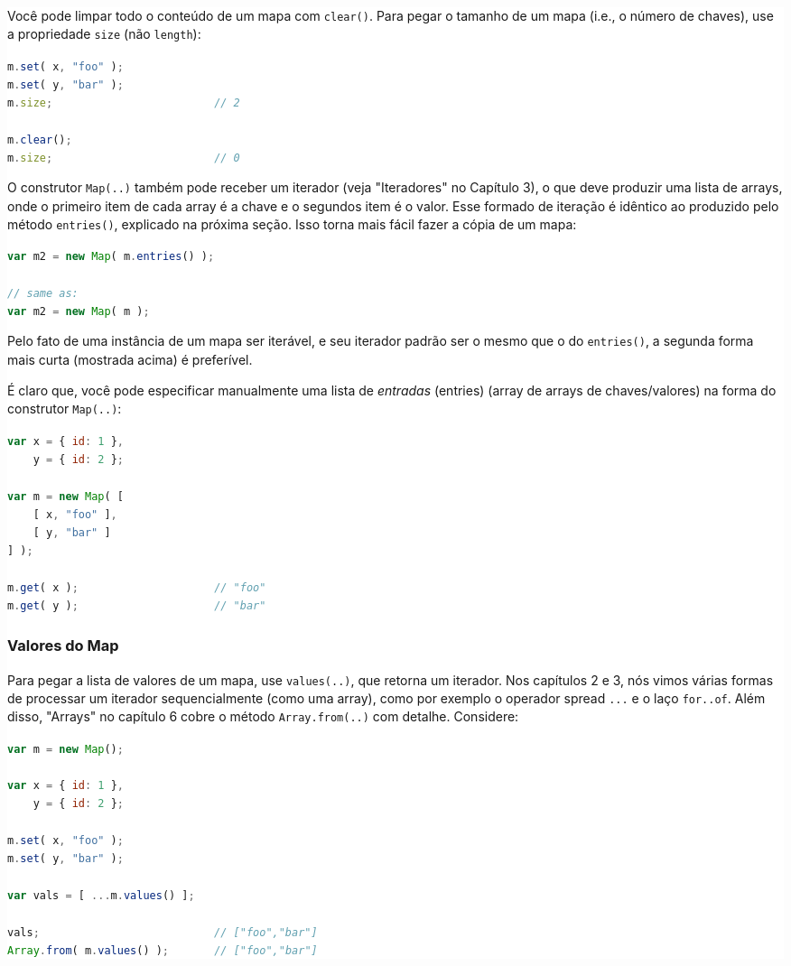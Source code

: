 Você pode limpar todo o conteúdo de um mapa com `clear()`. Para pegar o tamanho de um mapa (i.e., o número de chaves), use a propriedade `size` (não `length`):

```js
m.set( x, "foo" );
m.set( y, "bar" );
m.size;							// 2

m.clear();
m.size;							// 0
```

O construtor `Map(..)` também pode receber um iterador (veja "Iteradores" no Capítulo 3), o que deve produzir uma lista de arrays, onde o primeiro item de cada array é a chave e o segundos item é o valor. Esse formado de iteração é idêntico ao produzido pelo método `entries()`, explicado na próxima seção. Isso torna mais fácil fazer a cópia de um mapa:

```js
var m2 = new Map( m.entries() );

// same as:
var m2 = new Map( m );
```

Pelo fato de uma instância de um mapa ser iterável, e seu iterador padrão ser o mesmo que o do `entries()`, a segunda forma mais curta (mostrada acima) é preferível.

É claro que, você pode especificar manualmente uma lista de *entradas* (entries) (array de arrays de chaves/valores) na forma do construtor `Map(..)`:

```js
var x = { id: 1 },
	y = { id: 2 };

var m = new Map( [
	[ x, "foo" ],
	[ y, "bar" ]
] );

m.get( x );						// "foo"
m.get( y );						// "bar"
```

### Valores do Map

Para pegar a lista de valores de um mapa, use `values(..)`, que retorna um iterador. Nos capítulos 2 e 3, nós vimos várias formas de processar um iterador sequencialmente (como uma array), como por exemplo o operador spread `...` e o laço `for..of`. Além disso, "Arrays" no capítulo 6 cobre o método `Array.from(..)` com detalhe. Considere:

```js
var m = new Map();

var x = { id: 1 },
	y = { id: 2 };

m.set( x, "foo" );
m.set( y, "bar" );

var vals = [ ...m.values() ];

vals;							// ["foo","bar"]
Array.from( m.values() );		// ["foo","bar"]
```
